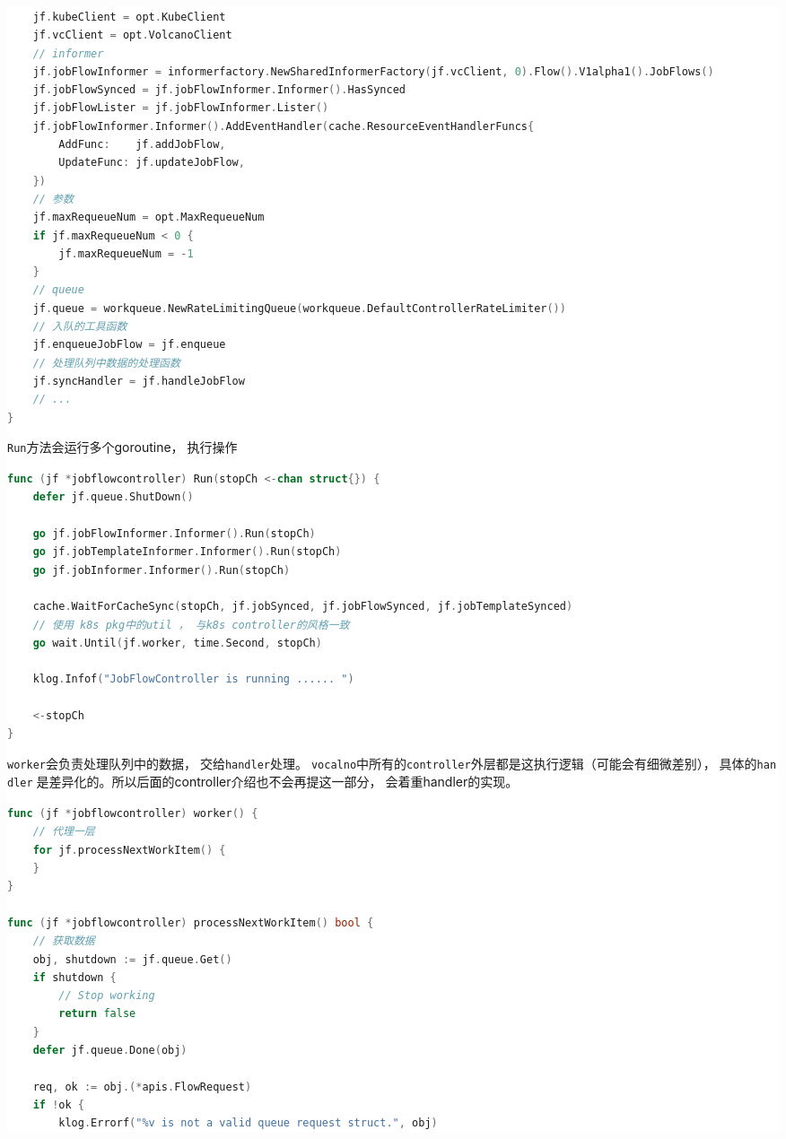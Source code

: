 ```go
	jf.kubeClient = opt.KubeClient
	jf.vcClient = opt.VolcanoClient
    // informer
	jf.jobFlowInformer = informerfactory.NewSharedInformerFactory(jf.vcClient, 0).Flow().V1alpha1().JobFlows()
	jf.jobFlowSynced = jf.jobFlowInformer.Informer().HasSynced
	jf.jobFlowLister = jf.jobFlowInformer.Lister()
	jf.jobFlowInformer.Informer().AddEventHandler(cache.ResourceEventHandlerFuncs{
		AddFunc:    jf.addJobFlow,
		UpdateFunc: jf.updateJobFlow,
	})
    // 参数
	jf.maxRequeueNum = opt.MaxRequeueNum
	if jf.maxRequeueNum < 0 {
		jf.maxRequeueNum = -1
	}
    // queue
	jf.queue = workqueue.NewRateLimitingQueue(workqueue.DefaultControllerRateLimiter())
    // 入队的工具函数
	jf.enqueueJobFlow = jf.enqueue
    // 处理队列中数据的处理函数
	jf.syncHandler = jf.handleJobFlow
    // ...
}
```
`Run`方法会运行多个goroutine， 执行操作
```go
func (jf *jobflowcontroller) Run(stopCh <-chan struct{}) {
	defer jf.queue.ShutDown()

	go jf.jobFlowInformer.Informer().Run(stopCh)
	go jf.jobTemplateInformer.Informer().Run(stopCh)
	go jf.jobInformer.Informer().Run(stopCh)

	cache.WaitForCacheSync(stopCh, jf.jobSynced, jf.jobFlowSynced, jf.jobTemplateSynced)
    // 使用 k8s pkg中的util ， 与k8s controller的风格一致
	go wait.Until(jf.worker, time.Second, stopCh)

	klog.Infof("JobFlowController is running ...... ")

	<-stopCh
}
```
`worker`会负责处理队列中的数据， 交给`handler`处理。 `vocalno`中所有的`controller`外层都是这执行逻辑（可能会有细微差别）， 具体的`handler` 是差异化的。所以后面的controller介绍也不会再提这一部分， 会着重handler的实现。
```go
func (jf *jobflowcontroller) worker() {
    // 代理一层
	for jf.processNextWorkItem() {
	}
}

func (jf *jobflowcontroller) processNextWorkItem() bool {
    // 获取数据
	obj, shutdown := jf.queue.Get()
	if shutdown {
		// Stop working
		return false
	}
	defer jf.queue.Done(obj)

	req, ok := obj.(*apis.FlowRequest)
	if !ok {
		klog.Errorf("%v is not a valid queue request struct.", obj)
```